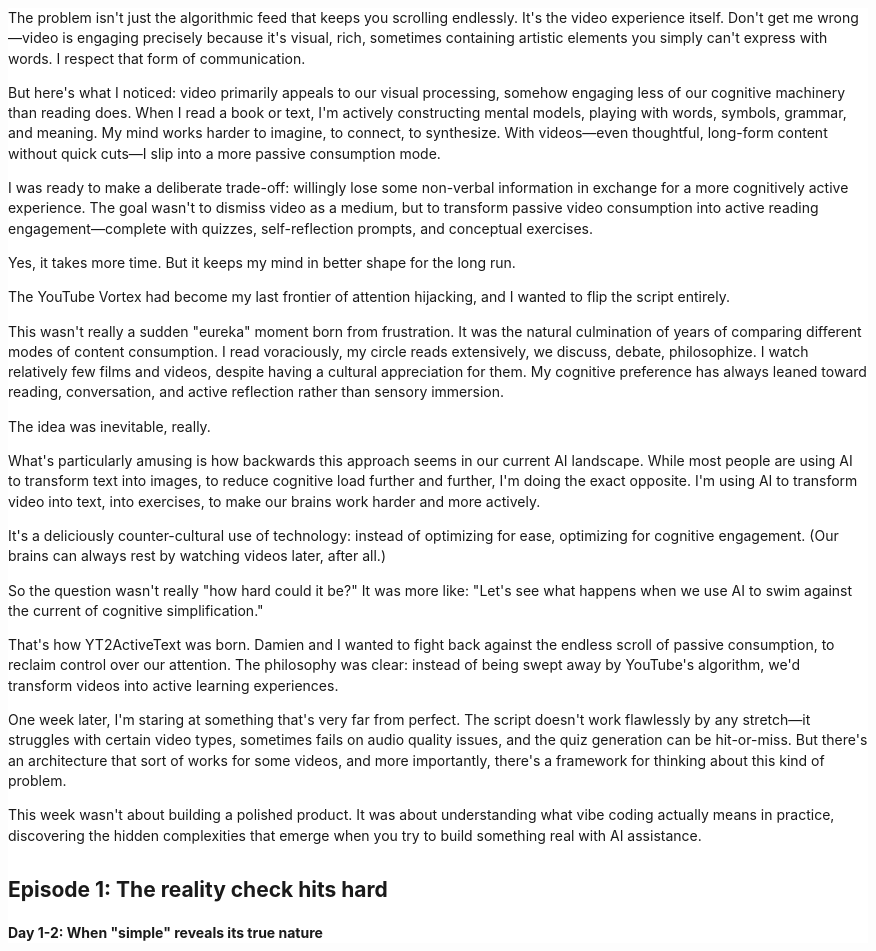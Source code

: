 The problem isn't just the algorithmic feed that keeps you scrolling endlessly. It's the video experience itself. Don't get me wrong—video is engaging precisely because it's visual, rich, sometimes containing artistic elements you simply can't express with words. I respect that form of communication.

But here's what I noticed: video primarily appeals to our visual processing, somehow engaging less of our cognitive machinery than reading does. When I read a book or text, I'm actively constructing mental models, playing with words, symbols, grammar, and meaning. My mind works harder to imagine, to connect, to synthesize. With videos—even thoughtful, long-form content without quick cuts—I slip into a more passive consumption mode.

I was ready to make a deliberate trade-off: willingly lose some non-verbal information in exchange for a more cognitively active experience. The goal wasn't to dismiss video as a medium, but to transform passive video consumption into active reading engagement—complete with quizzes, self-reflection prompts, and conceptual exercises.

Yes, it takes more time. But it keeps my mind in better shape for the long run.

The YouTube Vortex had become my last frontier of attention hijacking, and I wanted to flip the script entirely.

This wasn't really a sudden "eureka" moment born from frustration. It was the natural culmination of years of comparing different modes of content consumption. I read voraciously, my circle reads extensively, we discuss, debate, philosophize. I watch relatively few films and videos, despite having a cultural appreciation for them. My cognitive preference has always leaned toward reading, conversation, and active reflection rather than sensory immersion.

The idea was inevitable, really.

What's particularly amusing is how backwards this approach seems in our current AI landscape. While most people are using AI to transform text into images, to reduce cognitive load further and further, I'm doing the exact opposite. I'm using AI to transform video into text, into exercises, to make our brains work harder and more actively.

It's a deliciously counter-cultural use of technology: instead of optimizing for ease, optimizing for cognitive engagement. (Our brains can always rest by watching videos later, after all.)

So the question wasn't really "how hard could it be?" It was more like: "Let's see what happens when we use AI to swim against the current of cognitive simplification."

That's how YT2ActiveText was born. Damien and I wanted to fight back against the endless scroll of passive consumption, to reclaim control over our attention. The philosophy was clear: instead of being swept away by YouTube's algorithm, we'd transform videos into active learning experiences.

One week later, I'm staring at something that's very far from perfect. The script doesn't work flawlessly by any stretch—it struggles with certain video types, sometimes fails on audio quality issues, and the quiz generation can be hit-or-miss. But there's an architecture that sort of works for some videos, and more importantly, there's a framework for thinking about this kind of problem.

This week wasn't about building a polished product. It was about understanding what vibe coding actually means in practice, discovering the hidden complexities that emerge when you try to build something real with AI assistance.

## Episode 1: The reality check hits hard

**Day 1-2: When "simple" reveals its true nature**
